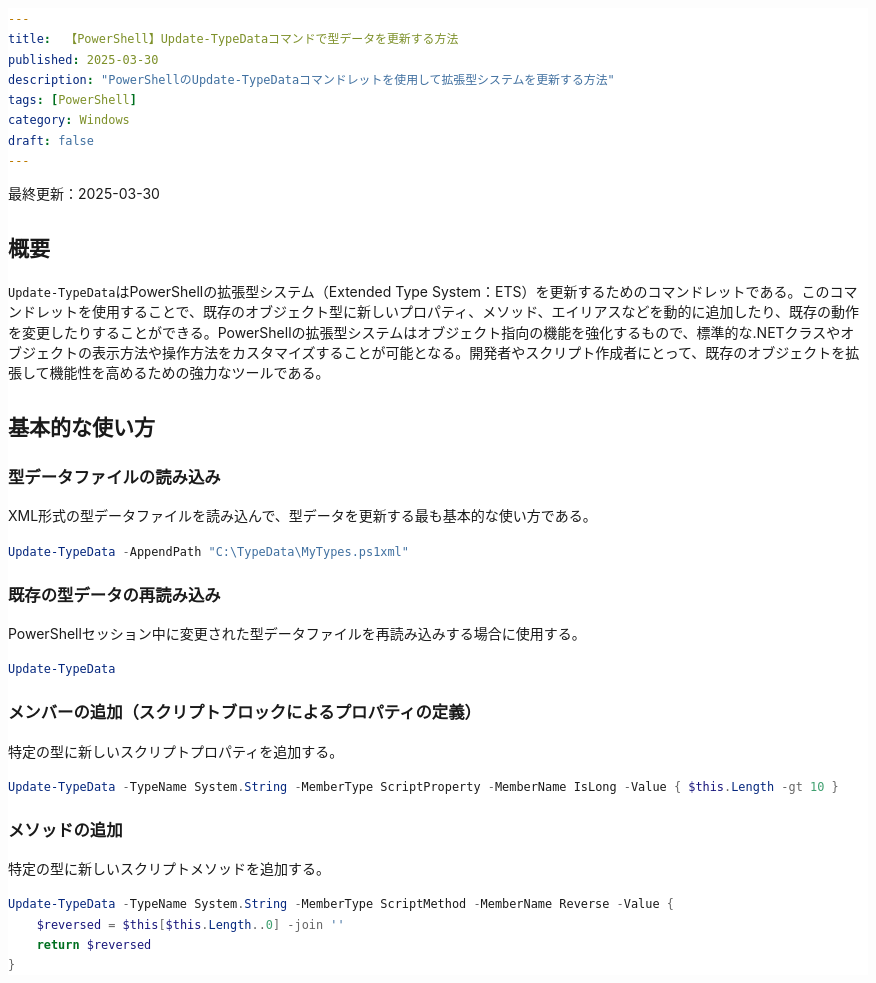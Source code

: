 ```yaml
---
title:  【PowerShell】Update-TypeDataコマンドで型データを更新する方法
published: 2025-03-30
description: "PowerShellのUpdate-TypeDataコマンドレットを使用して拡張型システムを更新する方法"
tags: [PowerShell]
category: Windows
draft: false
---
```

最終更新：2025-03-30

## 概要

`Update-TypeData`はPowerShellの拡張型システム（Extended Type System：ETS）を更新するためのコマンドレットである。このコマンドレットを使用することで、既存のオブジェクト型に新しいプロパティ、メソッド、エイリアスなどを動的に追加したり、既存の動作を変更したりすることができる。PowerShellの拡張型システムはオブジェクト指向の機能を強化するもので、標準的な.NETクラスやオブジェクトの表示方法や操作方法をカスタマイズすることが可能となる。開発者やスクリプト作成者にとって、既存のオブジェクトを拡張して機能性を高めるための強力なツールである。

## 基本的な使い方

### 型データファイルの読み込み

XML形式の型データファイルを読み込んで、型データを更新する最も基本的な使い方である。

```powershell
Update-TypeData -AppendPath "C:\TypeData\MyTypes.ps1xml"
```

### 既存の型データの再読み込み

PowerShellセッション中に変更された型データファイルを再読み込みする場合に使用する。

```powershell
Update-TypeData
```

### メンバーの追加（スクリプトブロックによるプロパティの定義）

特定の型に新しいスクリプトプロパティを追加する。

```powershell
Update-TypeData -TypeName System.String -MemberType ScriptProperty -MemberName IsLong -Value { $this.Length -gt 10 }
```

### メソッドの追加

特定の型に新しいスクリプトメソッドを追加する。

```powershell
Update-TypeData -TypeName System.String -MemberType ScriptMethod -MemberName Reverse -Value { 
    $reversed = $this[$this.Length..0] -join '' 
    return $reversed
}
```
